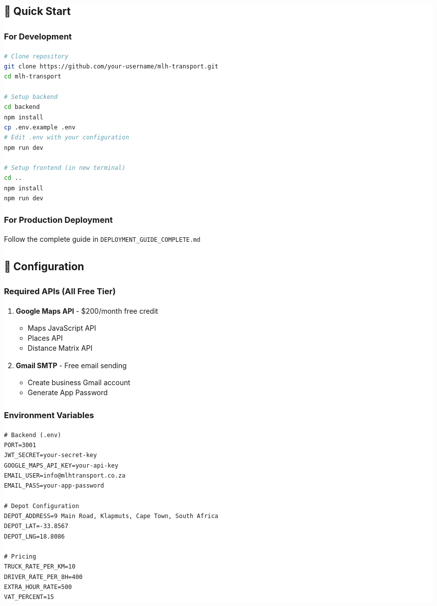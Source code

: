 ## 🚀 Quick Start

### For Development
```bash
# Clone repository
git clone https://github.com/your-username/mlh-transport.git
cd mlh-transport

# Setup backend
cd backend
npm install
cp .env.example .env
# Edit .env with your configuration
npm run dev

# Setup frontend (in new terminal)
cd ..
npm install
npm run dev
```

### For Production Deployment
Follow the complete guide in `DEPLOYMENT_GUIDE_COMPLETE.md`

## 🔧 Configuration

### Required APIs (All Free Tier)

1. **Google Maps API** - $200/month free credit
   - Maps JavaScript API
   - Places API  
   - Distance Matrix API

2. **Gmail SMTP** - Free email sending
   - Create business Gmail account
   - Generate App Password

### Environment Variables

```env
# Backend (.env)
PORT=3001
JWT_SECRET=your-secret-key
GOOGLE_MAPS_API_KEY=your-api-key
EMAIL_USER=info@mlhtransport.co.za
EMAIL_PASS=your-app-password

# Depot Configuration
DEPOT_ADDRESS=9 Main Road, Klapmuts, Cape Town, South Africa
DEPOT_LAT=-33.8567
DEPOT_LNG=18.8086

# Pricing
TRUCK_RATE_PER_KM=10
DRIVER_RATE_PER_8H=400
EXTRA_HOUR_RATE=500
VAT_PERCENT=15
```
